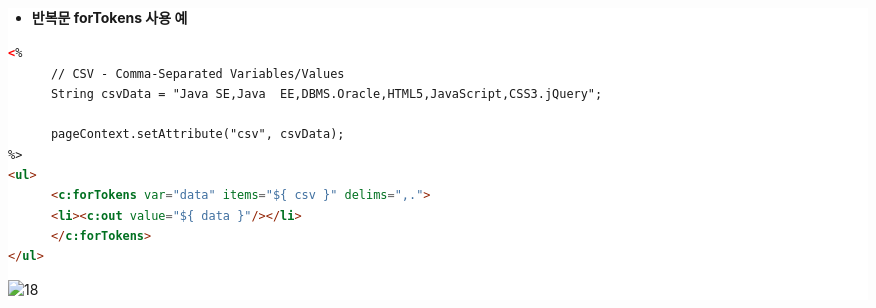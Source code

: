
* **반복문 forTokens 사용 예**

```html
<%
      // CSV - Comma-Separated Variables/Values
      String csvData = "Java SE,Java  EE,DBMS.Oracle,HTML5,JavaScript,CSS3.jQuery";

      pageContext.setAttribute("csv", csvData);
%>
<ul>
      <c:forTokens var="data" items="${ csv }" delims=",.">
      <li><c:out value="${ data }"/></li>
      </c:forTokens>
</ul>
```

![18](https://github.com/younggeun0/younggeun0.github.io/blob/master/_posts/img/javaEe/13/18.png?raw=true)